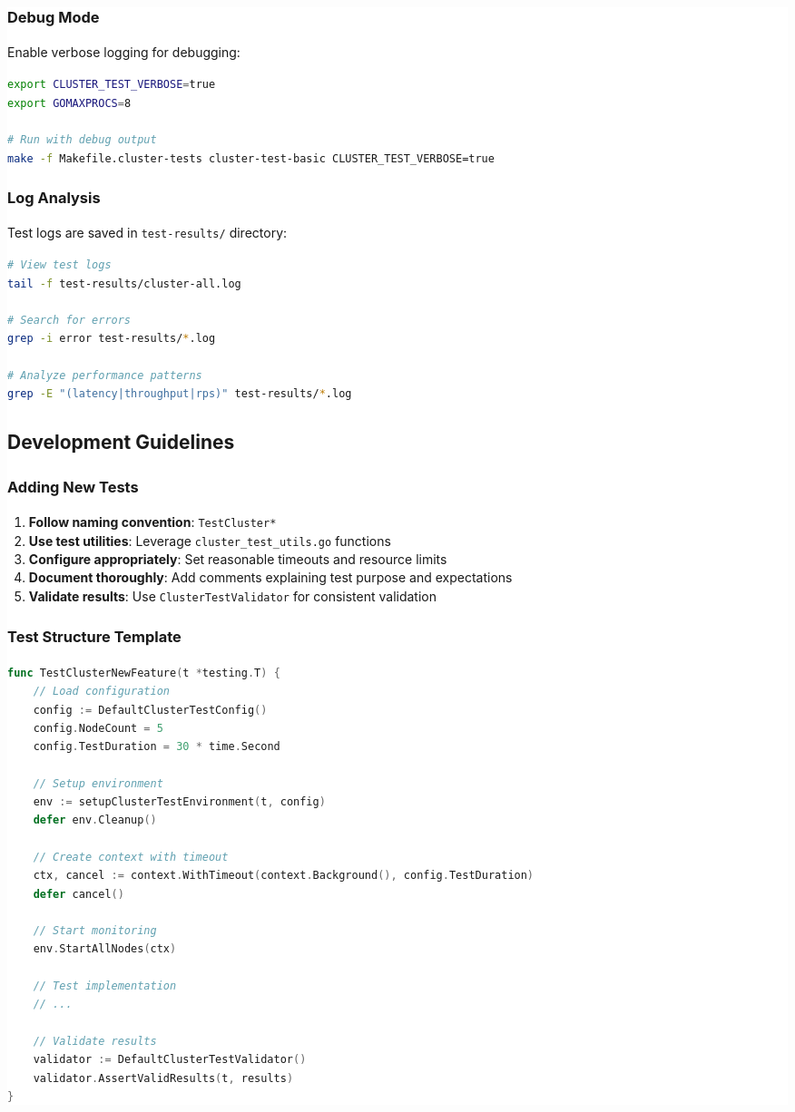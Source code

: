 ### Debug Mode

Enable verbose logging for debugging:

```bash
export CLUSTER_TEST_VERBOSE=true
export GOMAXPROCS=8

# Run with debug output
make -f Makefile.cluster-tests cluster-test-basic CLUSTER_TEST_VERBOSE=true
```

### Log Analysis

Test logs are saved in `test-results/` directory:

```bash
# View test logs
tail -f test-results/cluster-all.log

# Search for errors
grep -i error test-results/*.log

# Analyze performance patterns
grep -E "(latency|throughput|rps)" test-results/*.log
```

## Development Guidelines

### Adding New Tests

1. **Follow naming convention**: `TestCluster*`
2. **Use test utilities**: Leverage `cluster_test_utils.go` functions
3. **Configure appropriately**: Set reasonable timeouts and resource limits
4. **Document thoroughly**: Add comments explaining test purpose and expectations
5. **Validate results**: Use `ClusterTestValidator` for consistent validation

### Test Structure Template

```go
func TestClusterNewFeature(t *testing.T) {
    // Load configuration
    config := DefaultClusterTestConfig()
    config.NodeCount = 5
    config.TestDuration = 30 * time.Second
    
    // Setup environment
    env := setupClusterTestEnvironment(t, config)
    defer env.Cleanup()
    
    // Create context with timeout
    ctx, cancel := context.WithTimeout(context.Background(), config.TestDuration)
    defer cancel()
    
    // Start monitoring
    env.StartAllNodes(ctx)
    
    // Test implementation
    // ...
    
    // Validate results
    validator := DefaultClusterTestValidator()
    validator.AssertValidResults(t, results)
}
```
